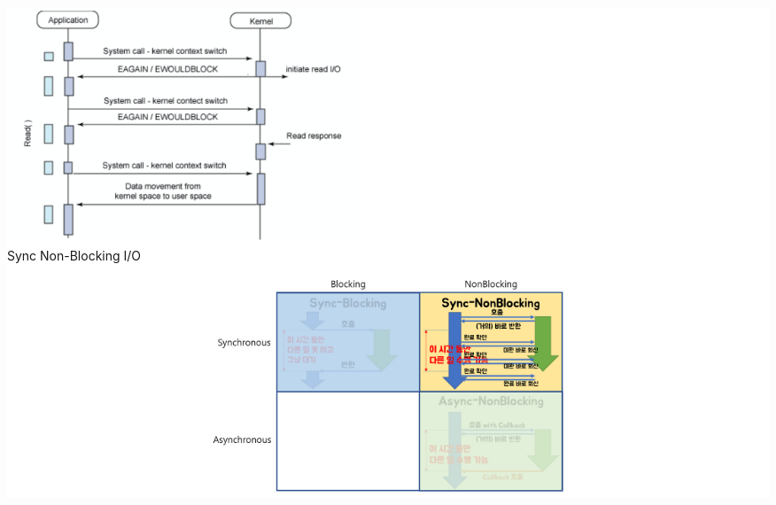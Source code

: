   <img src="./img/syncnonblock.png" width="400px">
  <br />
  Sync Non-Blocking I/O
</p>

<p align="center">
  <img src="./img/syncnonblock2.png" width="400px">
  <br />